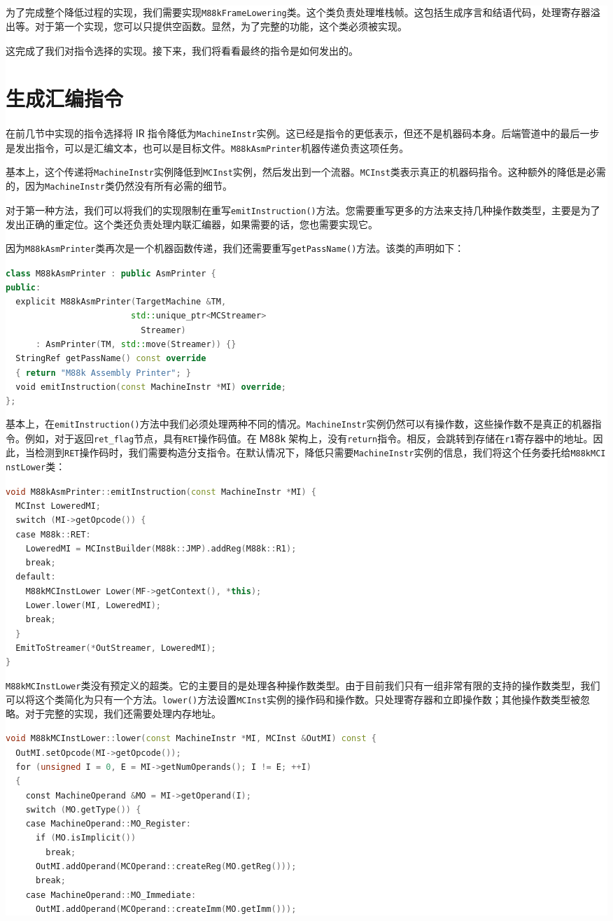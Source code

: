 为了完成整个降低过程的实现，我们需要实现`M88kFrameLowering`类。这个类负责处理堆栈帧。这包括生成序言和结语代码，处理寄存器溢出等。对于第一个实现，您可以只提供空函数。显然，为了完整的功能，这个类必须被实现。

这完成了我们对指令选择的实现。接下来，我们将看看最终的指令是如何发出的。

# 生成汇编指令

在前几节中实现的指令选择将 IR 指令降低为`MachineInstr`实例。这已经是指令的更低表示，但还不是机器码本身。后端管道中的最后一步是发出指令，可以是汇编文本，也可以是目标文件。`M88kAsmPrinter`机器传递负责这项任务。

基本上，这个传递将`MachineInstr`实例降低到`MCInst`实例，然后发出到一个流器。`MCInst`类表示真正的机器码指令。这种额外的降低是必需的，因为`MachineInstr`类仍然没有所有必需的细节。

对于第一种方法，我们可以将我们的实现限制在重写`emitInstruction()`方法。您需要重写更多的方法来支持几种操作数类型，主要是为了发出正确的重定位。这个类还负责处理内联汇编器，如果需要的话，您也需要实现它。

因为`M88kAsmPrinter`类再次是一个机器函数传递，我们还需要重写`getPassName()`方法。该类的声明如下：

```cpp
class M88kAsmPrinter : public AsmPrinter {
public:
  explicit M88kAsmPrinter(TargetMachine &TM,
                         std::unique_ptr<MCStreamer> 
                           Streamer)
      : AsmPrinter(TM, std::move(Streamer)) {}
  StringRef getPassName() const override
  { return "M88k Assembly Printer"; }
  void emitInstruction(const MachineInstr *MI) override;
};
```

基本上，在`emitInstruction()`方法中我们必须处理两种不同的情况。`MachineInstr`实例仍然可以有操作数，这些操作数不是真正的机器指令。例如，对于返回`ret_flag`节点，具有`RET`操作码值。在 M88k 架构上，没有`return`指令。相反，会跳转到存储在`r1`寄存器中的地址。因此，当检测到`RET`操作码时，我们需要构造分支指令。在默认情况下，降低只需要`MachineInstr`实例的信息，我们将这个任务委托给`M88kMCInstLower`类：

```cpp
void M88kAsmPrinter::emitInstruction(const MachineInstr *MI) {
  MCInst LoweredMI;
  switch (MI->getOpcode()) {
  case M88k::RET:
    LoweredMI = MCInstBuilder(M88k::JMP).addReg(M88k::R1);
    break;
  default:
    M88kMCInstLower Lower(MF->getContext(), *this);
    Lower.lower(MI, LoweredMI);
    break;
  }
  EmitToStreamer(*OutStreamer, LoweredMI);
}
```

`M88kMCInstLower`类没有预定义的超类。它的主要目的是处理各种操作数类型。由于目前我们只有一组非常有限的支持的操作数类型，我们可以将这个类简化为只有一个方法。`lower()`方法设置`MCInst`实例的操作码和操作数。只处理寄存器和立即操作数；其他操作数类型被忽略。对于完整的实现，我们还需要处理内存地址。

```cpp
void M88kMCInstLower::lower(const MachineInstr *MI, MCInst &OutMI) const {
  OutMI.setOpcode(MI->getOpcode());
  for (unsigned I = 0, E = MI->getNumOperands(); I != E; ++I) 
  {
    const MachineOperand &MO = MI->getOperand(I);
    switch (MO.getType()) {
    case MachineOperand::MO_Register:
      if (MO.isImplicit())
        break;
      OutMI.addOperand(MCOperand::createReg(MO.getReg()));
      break;
    case MachineOperand::MO_Immediate:
      OutMI.addOperand(MCOperand::createImm(MO.getImm()));
```